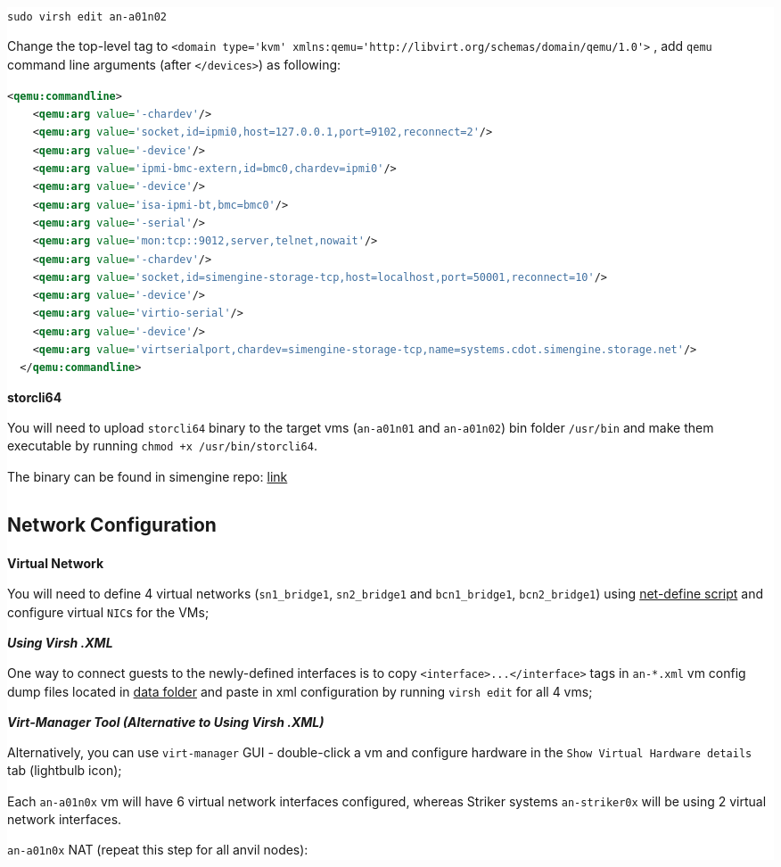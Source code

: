 `sudo virsh edit an-a01n02`

Change the top-level tag to `<domain type='kvm' xmlns:qemu='http://libvirt.org/schemas/domain/qemu/1.0'>` , add `qemu` command line arguments (after `</devices>`) as following:

```xml
<qemu:commandline>
    <qemu:arg value='-chardev'/>
    <qemu:arg value='socket,id=ipmi0,host=127.0.0.1,port=9102,reconnect=2'/>
    <qemu:arg value='-device'/>
    <qemu:arg value='ipmi-bmc-extern,id=bmc0,chardev=ipmi0'/>
    <qemu:arg value='-device'/>
    <qemu:arg value='isa-ipmi-bt,bmc=bmc0'/>
    <qemu:arg value='-serial'/>
    <qemu:arg value='mon:tcp::9012,server,telnet,nowait'/>
    <qemu:arg value='-chardev'/>
    <qemu:arg value='socket,id=simengine-storage-tcp,host=localhost,port=50001,reconnect=10'/>
    <qemu:arg value='-device'/>
    <qemu:arg value='virtio-serial'/>
    <qemu:arg value='-device'/>
    <qemu:arg value='virtserialport,chardev=simengine-storage-tcp,name=systems.cdot.simengine.storage.net'/>
  </qemu:commandline>
```

**storcli64**

You will need to upload `storcli64` binary to the target vms (`an-a01n01` and `an-a01n02`) bin folder `/usr/bin` and make them executable by running `chmod +x /usr/bin/storcli64`.

The binary can be found in simengine repo: [link](https://github.com/Seneca-CDOT/simengine/blob/master/storage-emulation-tests/guest/storcli64)


## Network Configuration

**Virtual Network**

You will need to define 4 virtual networks (`sn1_bridge1`, `sn2_bridge1` and `bcn1_bridge1`, `bcn2_bridge1`) using [net-define script](https://github.com/Seneca-CDOT/simengine/blob/master/enginecore/script/bridges) and configure virtual `NIC`s for the VMs;

***Using Virsh .XML***

One way to connect guests to the newly-defined interfaces is to copy `<interface>...</interface>` tags in `an-*.xml` vm config dump files located in [data folder](https://github.com/Seneca-CDOT/simengine/blob/master/data/virsh) and paste in xml configuration by running `virsh edit` for all 4 vms;

***Virt-Manager Tool (Alternative to Using Virsh .XML)***

Alternatively, you can use `virt-manager` GUI - double-click a vm and configure hardware in the `Show Virtual Hardware details` tab (lightbulb icon);

Each `an-a01n0x` vm will have 6 virtual network interfaces configured, whereas Striker systems `an-striker0x` will be using 2 virtual network interfaces.

`an-a01n0x` NAT (repeat this step for all anvil nodes):
